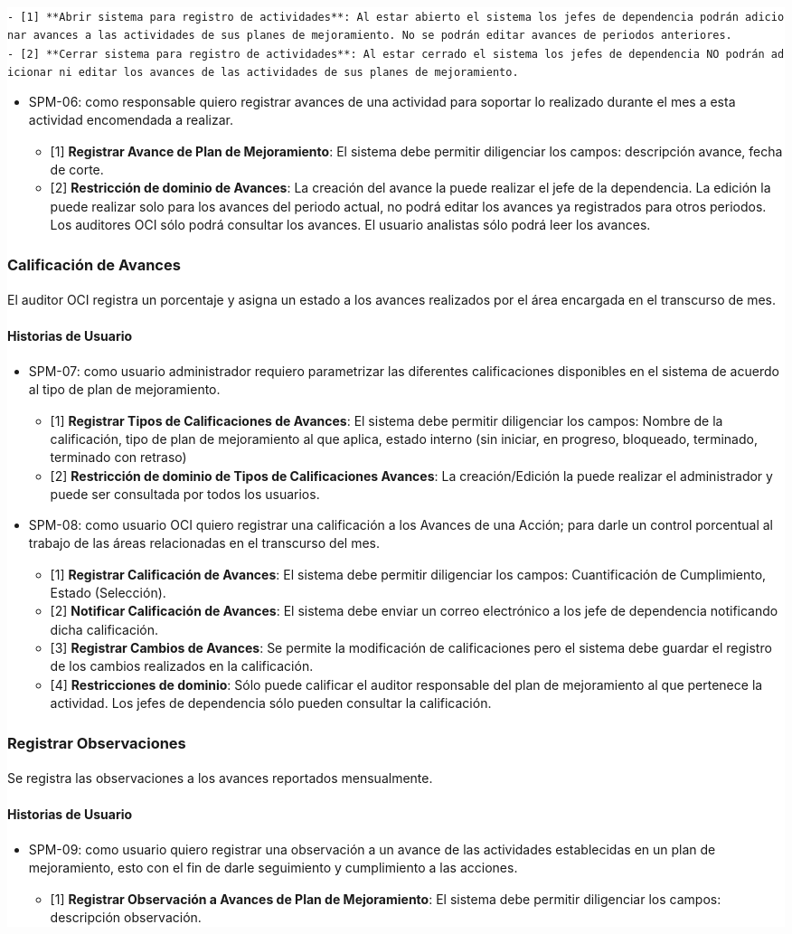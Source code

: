     - [1] **Abrir sistema para registro de actividades**: Al estar abierto el sistema los jefes de dependencia podrán adicionar avances a las actividades de sus planes de mejoramiento. No se podrán editar avances de periodos anteriores.
    - [2] **Cerrar sistema para registro de actividades**: Al estar cerrado el sistema los jefes de dependencia NO podrán adicionar ni editar los avances de las actividades de sus planes de mejoramiento.

- SPM-06: como responsable quiero registrar avances de una actividad para soportar lo realizado durante el mes a esta actividad encomendada a realizar.

    - [1] **Registrar Avance de Plan de Mejoramiento**: El sistema debe permitir diligenciar los campos: descripción avance, fecha de corte.
    - [2] **Restricción de dominio de Avances**: La creación del avance la puede realizar el jefe de la dependencia. La edición la puede realizar solo para los avances del periodo actual, no podrá editar los avances ya registrados para otros periodos.
Los auditores OCI sólo podrá consultar los avances.
El usuario analistas sólo podrá leer los avances.

### Calificación de Avances

El auditor OCI registra un porcentaje y asigna un estado a los avances realizados por el área encargada en el transcurso de mes.

#### Historias de Usuario

- SPM-07: como usuario administrador requiero parametrizar las diferentes calificaciones disponibles en el sistema de acuerdo al tipo de plan de mejoramiento.

    - [1] **Registrar Tipos de Calificaciones de Avances**: El sistema debe permitir diligenciar los campos: Nombre de la calificación, tipo de plan de mejoramiento al que aplica, estado interno (sin iniciar, en progreso, bloqueado, terminado, terminado con retraso)
    - [2] **Restricción de dominio de Tipos de Calificaciones Avances**: La creación/Edición la puede realizar el administrador y puede ser consultada por todos los usuarios.

- SPM-08: como usuario OCI quiero registrar una calificación a los Avances de una Acción; para darle un control porcentual al trabajo de las áreas relacionadas en el transcurso del mes.

    - [1] **Registrar Calificación de Avances**: El sistema debe permitir diligenciar los campos: Cuantificación de Cumplimiento, Estado (Selección).
    - [2] **Notificar Calificación de Avances**: El sistema debe enviar un correo electrónico a los jefe de dependencia notificando dicha calificación.
    - [3] **Registrar Cambios de Avances**: Se permite la modificación de calificaciones pero el sistema debe guardar el registro de los cambios realizados en la calificación.
    - [4] **Restricciones de dominio**: Sólo puede calificar el auditor responsable del plan de mejoramiento al que pertenece la actividad. Los jefes de dependencia sólo pueden consultar la calificación.

### Registrar Observaciones

Se registra las observaciones a los avances reportados mensualmente.

#### Historias de Usuario
- SPM-09: como usuario quiero registrar una observación a un  avance de las actividades establecidas en un plan de mejoramiento, esto con el fin de darle seguimiento y cumplimiento a las acciones.

    - [1] **Registrar Observación a Avances de Plan de Mejoramiento**: El sistema debe permitir diligenciar los campos: descripción observación.
